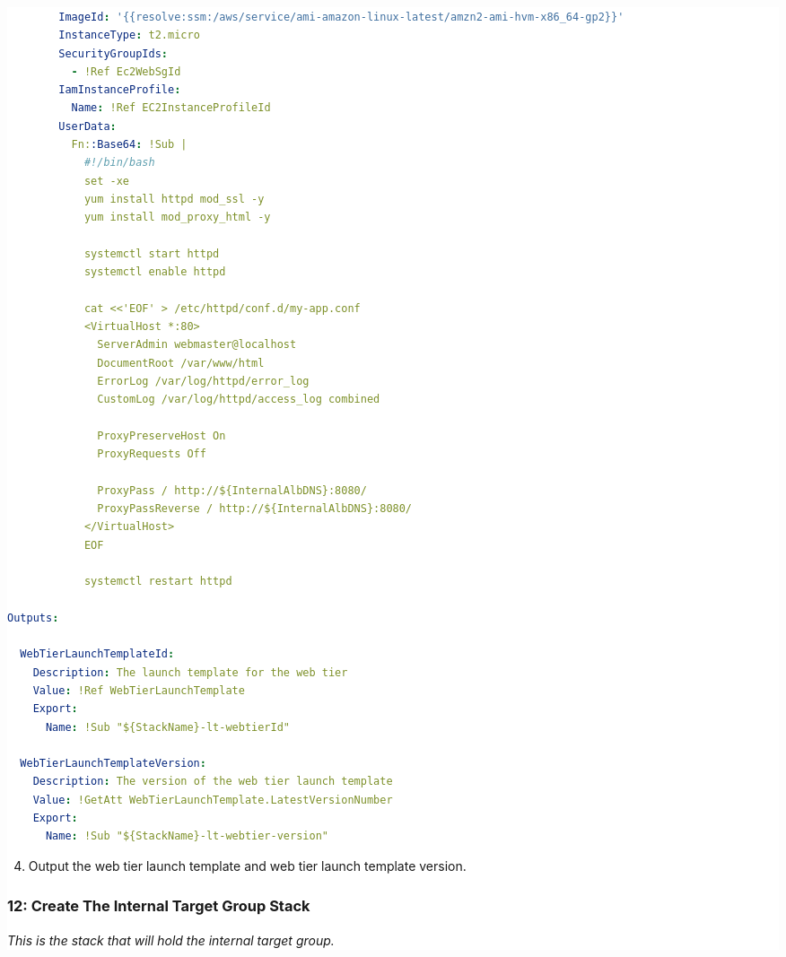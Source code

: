 ```YAML
        ImageId: '{{resolve:ssm:/aws/service/ami-amazon-linux-latest/amzn2-ami-hvm-x86_64-gp2}}'
        InstanceType: t2.micro
        SecurityGroupIds:
          - !Ref Ec2WebSgId
        IamInstanceProfile:
          Name: !Ref EC2InstanceProfileId
        UserData:
          Fn::Base64: !Sub |
            #!/bin/bash
            set -xe
            yum install httpd mod_ssl -y
            yum install mod_proxy_html -y
          
            systemctl start httpd
            systemctl enable httpd

            cat <<'EOF' > /etc/httpd/conf.d/my-app.conf
            <VirtualHost *:80>
              ServerAdmin webmaster@localhost
              DocumentRoot /var/www/html
              ErrorLog /var/log/httpd/error_log
              CustomLog /var/log/httpd/access_log combined

              ProxyPreserveHost On
              ProxyRequests Off

              ProxyPass / http://${InternalAlbDNS}:8080/
              ProxyPassReverse / http://${InternalAlbDNS}:8080/
            </VirtualHost>
            EOF

            systemctl restart httpd

Outputs: 

  WebTierLaunchTemplateId:
    Description: The launch template for the web tier
    Value: !Ref WebTierLaunchTemplate
    Export:
      Name: !Sub "${StackName}-lt-webtierId"

  WebTierLaunchTemplateVersion:
    Description: The version of the web tier launch template
    Value: !GetAtt WebTierLaunchTemplate.LatestVersionNumber
    Export:
      Name: !Sub "${StackName}-lt-webtier-version"
```

4. Output the web tier launch template and web tier launch template version.

### 12: Create The Internal Target Group Stack
*This is the stack that will hold the internal target group.*
